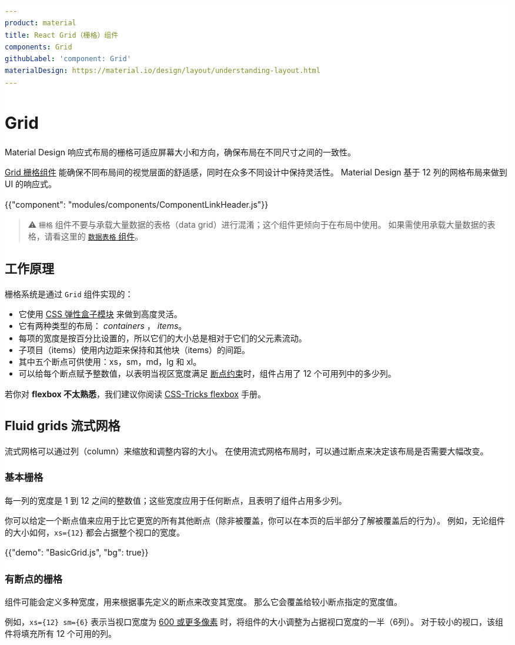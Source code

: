 ```yaml
---
product: material
title: React Grid（栅格）组件
components: Grid
githubLabel: 'component: Grid'
materialDesign: https://material.io/design/layout/understanding-layout.html
---
```


# Grid

<p class="description">Material Design 响应式布局的栅格可适应屏幕大小和方向，确保布局在不同尺寸之间的一致性。</p>

[Grid 栅格组件](https://material.io/design/layout/responsive-layout-grid.html) 能确保不同布局间的视觉层面的舒适感，同时在众多不同设计中保持灵活性。 Material Design 基于 12 列的网格布局来做到 UI 的响应式。

{{"component": "modules/components/ComponentLinkHeader.js"}}

> ⚠️ `栅格` 组件不要与承载大量数据的表格（data grid）进行混淆；这个组件更倾向于在布局中使用。 如果需使用承载大量数据的表格，请看这里的 [ `数据表格` 组件](/components/data-grid/)。

## 工作原理

栅格系统是通过 `Grid` 组件实现的：

- 它使用 [CSS 弹性盒子模块](https://www.w3.org/TR/css-flexbox-1/) 来做到高度灵活。
- 它有两种类型的布局： _containers_ ， _items_。
- 每项的宽度是按百分比设置的，所以它们的大小总是相对于它们的父元素流动。
- 子项目（items）使用内边距来保持和其他块（items）的间距。
- 其中五个断点可供使用：xs，sm，md，lg 和 xl。
- 可以给每个断点赋予整数值，以表明当视区宽度满足 [断点约束](/customization/breakpoints/#default-breakpoints)时，组件占用了 12 个可用列中的多少列。

若你对 **flexbox 不太熟悉**，我们建议你阅读 [CSS-Tricks flexbox](https://css-tricks.com/snippets/css/a-guide-to-flexbox/) 手册。

## Fluid grids 流式网格

流式网格可以通过列（column）来缩放和调整内容的大小。 在使用流式网格布局时，可以通过断点来决定该布局是否需要大幅改变。

### 基本栅格

每一列的宽度是 1 到 12 之间的整数值；这些宽度应用于任何断点，且表明了组件占用多少列。

你可以给定一个断点值来应用于比它更宽的所有其他断点（除非被覆盖，你可以在本页的后半部分了解被覆盖后的行为）。 例如，无论组件的大小如何，`xs={12}` 都会占据整个视口的宽度。

{{"demo": "BasicGrid.js", "bg": true}}

### 有断点的栅格

组件可能会定义多种宽度，用来根据事先定义的断点来改变其宽度。 那么它会覆盖给较小断点指定的宽度值。

例如，`xs={12} sm={6}` 表示当视口宽度为 [600 或更多像素](/customization/breakpoints/#default-breakpoints) 时，将组件的大小调整为占据视口宽度的一半（6列）。 对于较小的视口，该组件将填充所有 12 个可用的列。
